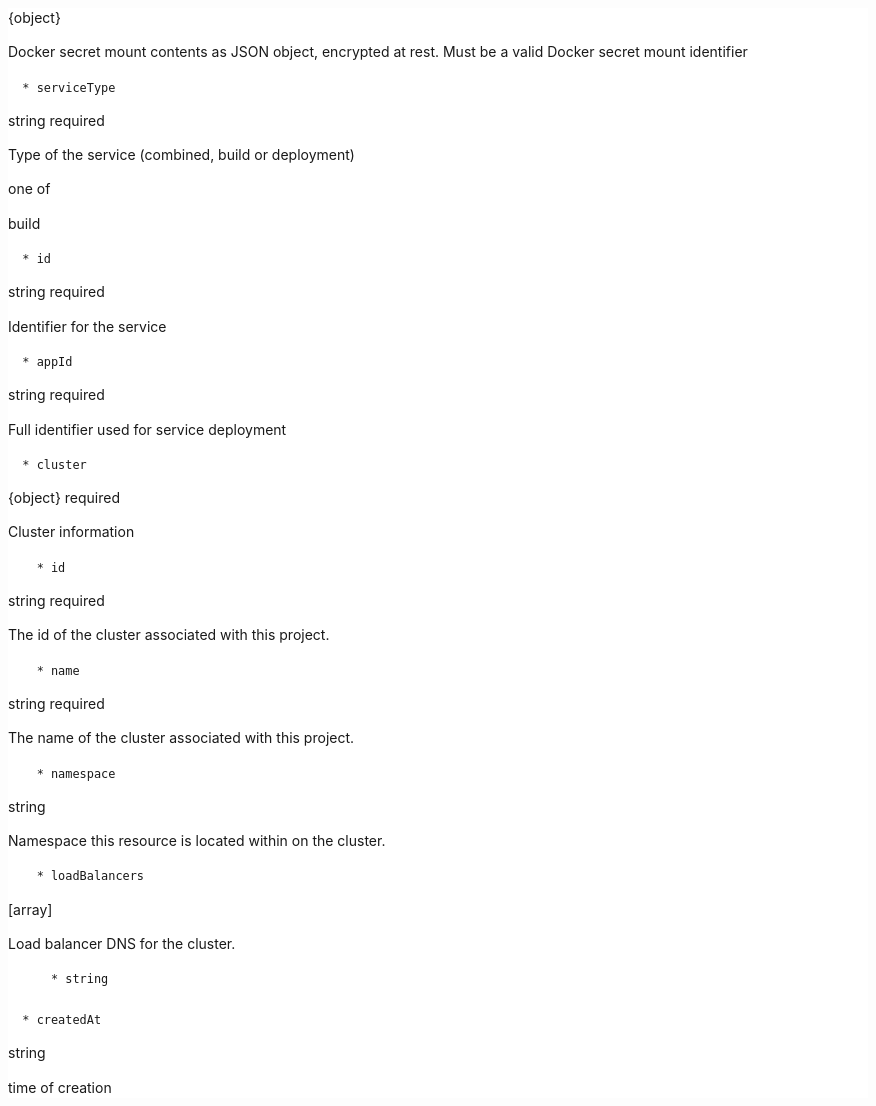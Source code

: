 {object}

Docker secret mount contents as JSON object, encrypted at rest. Must be a valid Docker secret mount identifier

      * serviceType

string required

Type of the service (combined, build or deployment)

one of

build

      * id

string required

Identifier for the service

      * appId

string required

Full identifier used for service deployment

      * cluster

{object} required

Cluster information

        * id

string required

The id of the cluster associated with this project.

        * name

string required

The name of the cluster associated with this project.

        * namespace

string

Namespace this resource is located within on the cluster.

        * loadBalancers

[array]

Load balancer DNS for the cluster.

          * string

      * createdAt

string

time of creation
